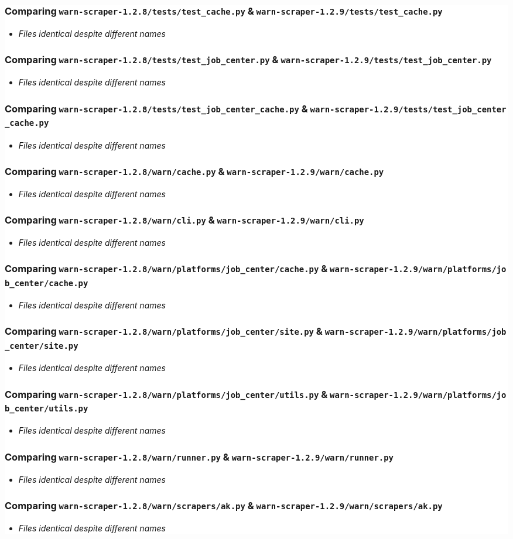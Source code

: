 ### Comparing `warn-scraper-1.2.8/tests/test_cache.py` & `warn-scraper-1.2.9/tests/test_cache.py`

 * *Files identical despite different names*

### Comparing `warn-scraper-1.2.8/tests/test_job_center.py` & `warn-scraper-1.2.9/tests/test_job_center.py`

 * *Files identical despite different names*

### Comparing `warn-scraper-1.2.8/tests/test_job_center_cache.py` & `warn-scraper-1.2.9/tests/test_job_center_cache.py`

 * *Files identical despite different names*

### Comparing `warn-scraper-1.2.8/warn/cache.py` & `warn-scraper-1.2.9/warn/cache.py`

 * *Files identical despite different names*

### Comparing `warn-scraper-1.2.8/warn/cli.py` & `warn-scraper-1.2.9/warn/cli.py`

 * *Files identical despite different names*

### Comparing `warn-scraper-1.2.8/warn/platforms/job_center/cache.py` & `warn-scraper-1.2.9/warn/platforms/job_center/cache.py`

 * *Files identical despite different names*

### Comparing `warn-scraper-1.2.8/warn/platforms/job_center/site.py` & `warn-scraper-1.2.9/warn/platforms/job_center/site.py`

 * *Files identical despite different names*

### Comparing `warn-scraper-1.2.8/warn/platforms/job_center/utils.py` & `warn-scraper-1.2.9/warn/platforms/job_center/utils.py`

 * *Files identical despite different names*

### Comparing `warn-scraper-1.2.8/warn/runner.py` & `warn-scraper-1.2.9/warn/runner.py`

 * *Files identical despite different names*

### Comparing `warn-scraper-1.2.8/warn/scrapers/ak.py` & `warn-scraper-1.2.9/warn/scrapers/ak.py`

 * *Files identical despite different names*
